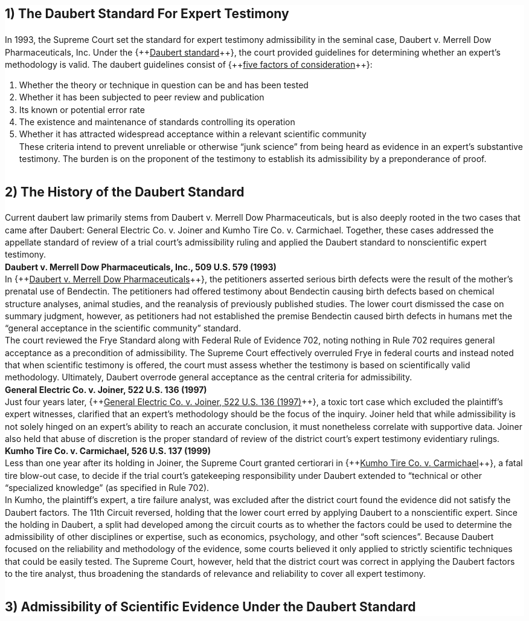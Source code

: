 ## 1\) The Daubert Standard For Expert Testimony  
In 1993, the Supreme Court set the standard for expert testimony admissibility in the seminal case, Daubert v. Merrell Dow Pharmaceuticals, Inc. Under the {++[Daubert standard](https://www.law.cornell.edu/wex/daubert_standard)++}, the court provided guidelines for determining whether an expert’s methodology is valid. The daubert guidelines consist of {++[five factors of consideration](https://www.expertinstitute.com/resources/insights/working-experts-understanding-five-daubert-factors/)++}\:  
1.	Whether the theory or technique in question can be and has been tested  
2.	Whether it has been subjected to peer review and publication  
3.	Its known or potential error rate  
4.	The existence and maintenance of standards controlling its operation  
5.	Whether it has attracted widespread acceptance within a relevant scientific community  
These criteria intend to prevent unreliable or otherwise “junk science” from being heard as evidence in an expert’s substantive testimony. The burden is on the proponent of the testimony to establish its admissibility by a preponderance of proof.  
## 2\) The History of the Daubert Standard  
Current daubert law primarily stems from Daubert v. Merrell Dow Pharmaceuticals, but is also deeply rooted in the two cases that came after Daubert\: General Electric Co. v. Joiner and Kumho Tire Co. v. Carmichael. Together, these cases addressed the appellate standard of review of a trial court’s admissibility ruling and applied the Daubert standard to nonscientific expert testimony.  
**Daubert v. Merrell Dow Pharmaceuticals, Inc., 509 U.S. 579 \(1993\)**  
In {++[Daubert v. Merrell Dow Pharmaceuticals](https://www.expertinstitute.com/resources/insights/the-history-of-daubert-v-merrell-dow-pharmaceuticals/)++}, the petitioners asserted serious birth defects were the result of the mother’s prenatal use of Bendectin. The petitioners had offered testimony about Bendectin causing birth defects based on chemical structure analyses, animal studies, and the reanalysis of previously published studies. The lower court dismissed the case on summary judgment, however, as petitioners had not established the premise Bendectin caused birth defects in humans met the “general acceptance in the scientific community” standard.  
The court reviewed the Frye Standard along with Federal Rule of Evidence 702, noting nothing in Rule 702 requires general acceptance as a precondition of admissibility. The Supreme Court effectively overruled Frye in federal courts and instead noted that when scientific testimony is offered, the court must assess whether the testimony is based on scientifically valid methodology. Ultimately, Daubert overrode general acceptance as the central criteria for admissibility.  
**General Electric Co. v. Joiner, 522 U.S. 136 \(1997\)**  
Just four years later, {++[General Electric Co. v. Joiner](https://www.expertinstitute.com/resources/insights/daubert-trilogy-navigating-standard-expert-witness-challenges/)[, 522 U.S. 136 \(1997\)](https://www.expertinstitute.com/resources/insights/daubert-trilogy-navigating-standard-expert-witness-challenges/)++}, a toxic tort case which excluded the plaintiff’s expert witnesses, clarified that an expert’s methodology should be the focus of the inquiry. Joiner held that while admissibility is not solely hinged on an expert’s ability to reach an accurate conclusion, it must nonetheless correlate with supportive data. Joiner also held that abuse of discretion is the proper standard of review of the district court’s expert testimony evidentiary rulings.  
**Kumho Tire Co. v. Carmichael, 526 U.S. 137 \(1999\)**  
Less than one year after its holding in Joiner, the Supreme Court granted certiorari in {++[Kumho Tire Co. v. Carmichael](https://www.expertinstitute.com/resources/insights/daubert-trilogy-navigating-standard-expert-witness-challenges/)++}, a fatal tire blow-out case, to decide if the trial court’s gatekeeping responsibility under Daubert extended to “technical or other “specialized knowledge” \(as specified in Rule 702\).  
In Kumho, the plaintiff’s expert, a tire failure analyst, was excluded after the district court found the evidence did not satisfy the Daubert factors. The 11th Circuit reversed, holding that the lower court erred by applying Daubert to a nonscientific expert. Since the holding in Daubert, a split had developed among the circuit courts as to whether the factors could be used to determine the admissibility of other disciplines or expertise, such as economics, psychology, and other “soft sciences”. Because Daubert focused on the reliability and methodology of the evidence, some courts believed it only applied to strictly scientific techniques that could be easily tested. The Supreme Court, however, held that the district court was correct in applying the Daubert factors to the tire analyst, thus broadening the standards of relevance and reliability to cover all expert testimony.  
## 3\) Admissibility of Scientific Evidence Under the Daubert Standard  